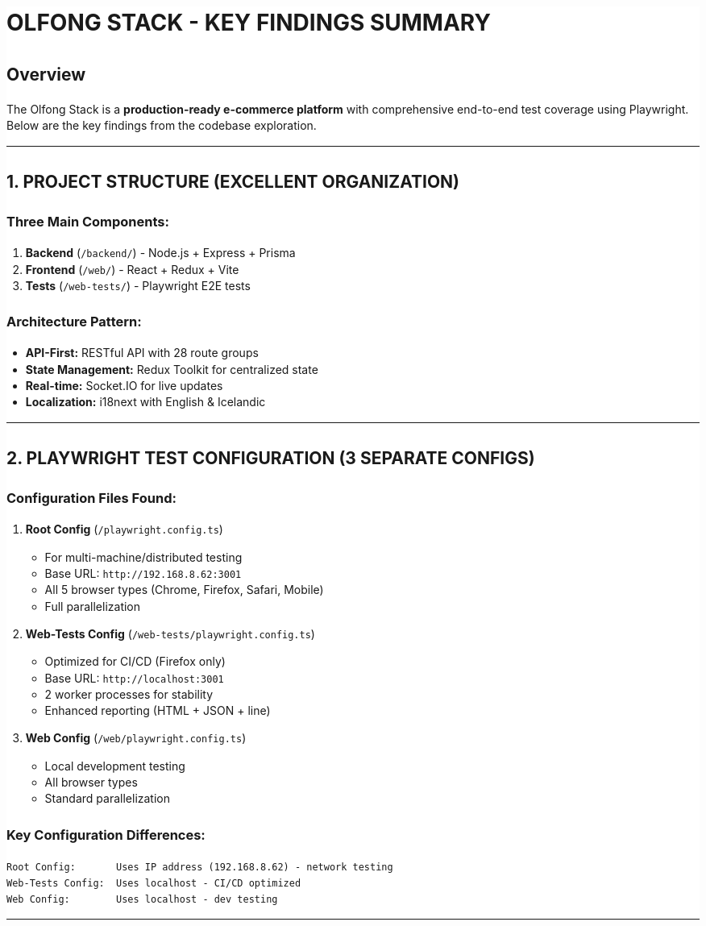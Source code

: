 # OLFONG STACK - KEY FINDINGS SUMMARY

## Overview

The Olfong Stack is a **production-ready e-commerce platform** with comprehensive end-to-end test coverage using Playwright. Below are the key findings from the codebase exploration.

---

## 1. PROJECT STRUCTURE (EXCELLENT ORGANIZATION)

### Three Main Components:
1. **Backend** (`/backend/`) - Node.js + Express + Prisma
2. **Frontend** (`/web/`) - React + Redux + Vite
3. **Tests** (`/web-tests/`) - Playwright E2E tests

### Architecture Pattern:
- **API-First:** RESTful API with 28 route groups
- **State Management:** Redux Toolkit for centralized state
- **Real-time:** Socket.IO for live updates
- **Localization:** i18next with English & Icelandic

---

## 2. PLAYWRIGHT TEST CONFIGURATION (3 SEPARATE CONFIGS)

### Configuration Files Found:
1. **Root Config** (`/playwright.config.ts`)
   - For multi-machine/distributed testing
   - Base URL: `http://192.168.8.62:3001`
   - All 5 browser types (Chrome, Firefox, Safari, Mobile)
   - Full parallelization

2. **Web-Tests Config** (`/web-tests/playwright.config.ts`)
   - Optimized for CI/CD (Firefox only)
   - Base URL: `http://localhost:3001`
   - 2 worker processes for stability
   - Enhanced reporting (HTML + JSON + line)

3. **Web Config** (`/web/playwright.config.ts`)
   - Local development testing
   - All browser types
   - Standard parallelization

### Key Configuration Differences:
```
Root Config:       Uses IP address (192.168.8.62) - network testing
Web-Tests Config:  Uses localhost - CI/CD optimized
Web Config:        Uses localhost - dev testing
```

---